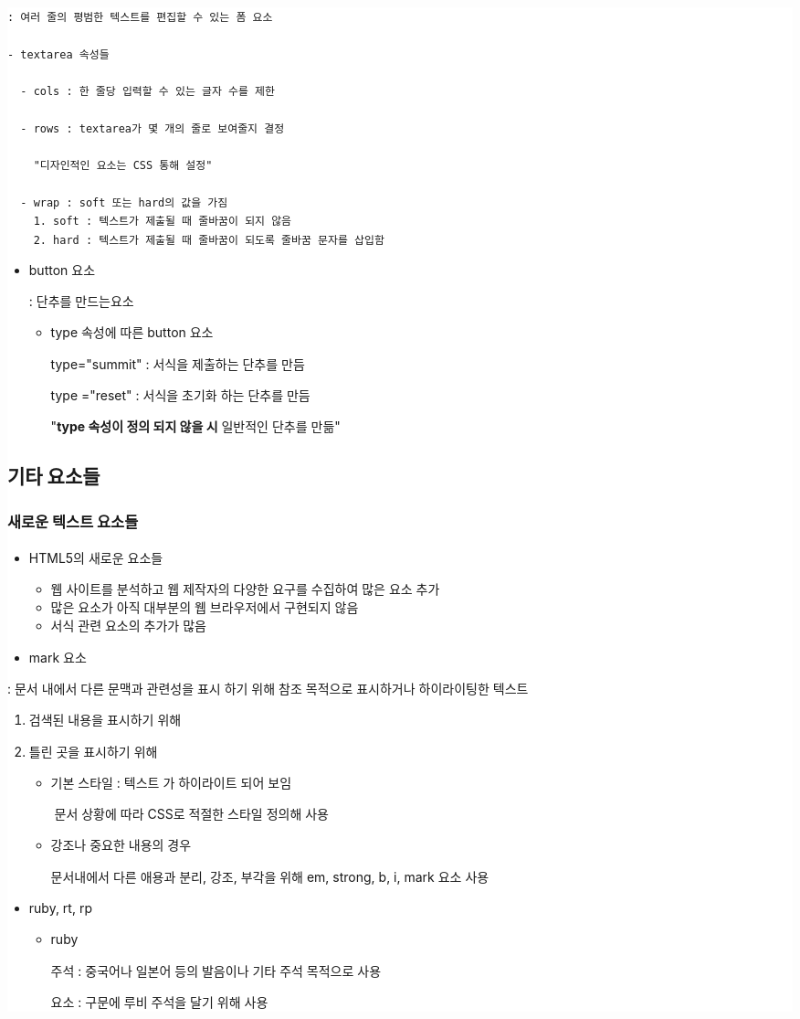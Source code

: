     : 여러 줄의 평범한 텍스트를 편집할 수 있는 폼 요소

    - textarea 속성들

      - cols : 한 줄당 입력할 수 있는 글자 수를 제한

      - rows : textarea가 몇 개의 줄로 보여줄지 결정

        "디자인적인 요소는 CSS 통해 설정"

      - wrap : soft 또는 hard의 값을 가짐
        1. soft : 텍스트가 제출될 때 줄바꿈이 되지 않음
        2. hard : 텍스트가 제출될 때 줄바꿈이 되도록 줄바꿈 문자를 삽입함

  - button 요소

    : 단추를 만드는요소

    - type 속성에 따른 button 요소

      type="summit"  : 서식을 제출하는 단추를 만듬

      type ="reset" : 서식을 초기화 하는 단추를 만듬

      "**type 속성이 정의 되지 않을 시** 일반적인 단추를 만듦"





## 기타 요소들

### 새로운 텍스트 요소들

- HTML5의 새로운 요소들
  - 웹 사이트를 분석하고 웹 제작자의 다양한 요구를 수집하여 많은 요소 추가
  - 많은 요소가 아직 대부분의 웹 브라우저에서 구현되지 않음
  - 서식 관련 요소의 추가가 많음

- mark 요소

: 문서 내에서 다른 문맥과 관련성을 표시 하기 위해 참조 목적으로 표시하거나 하이라이팅한 텍스트

1. 검색된 내용을 표시하기 위해

2. 틀린 곳을 표시하기 위해

   - 기본 스타일 : 텍스트 가 하이라이트 되어 보임

     ​						문서 상황에 따라 CSS로 적절한 스타일 정의해 사용

   - 강조나 중요한 내용의 경우

     문서내에서 다른 애용과 분리, 강조, 부각을 위해 em, strong, b, i, mark 요소 사용

- ruby, rt, rp

  - ruby

    주석 : 중국어나 일본어 등의 발음이나 기타 주석 목적으로 사용

    요소 : 구문에 루비 주석을 달기 위해 사용
